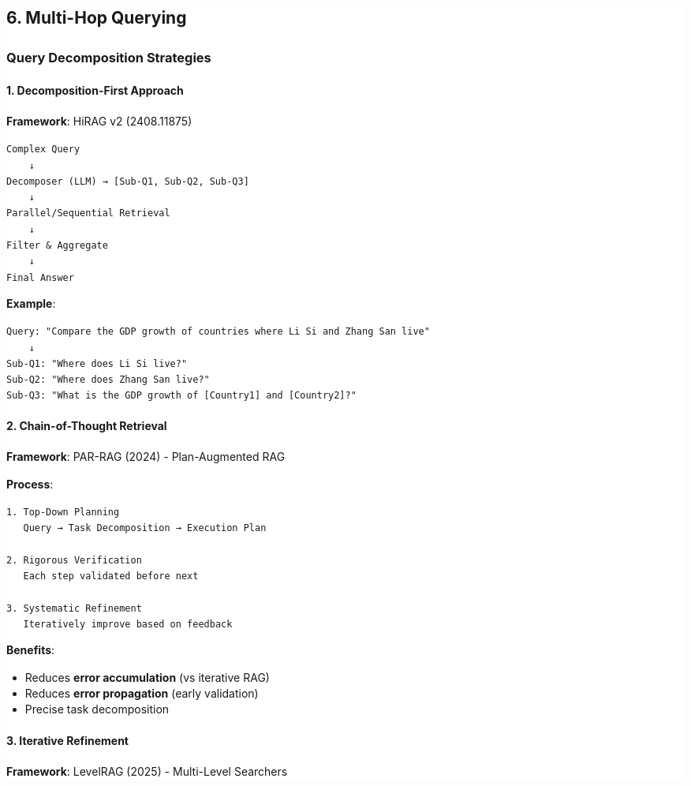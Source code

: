 
## 6. Multi-Hop Querying

### Query Decomposition Strategies

#### 1. Decomposition-First Approach

**Framework**: HiRAG v2 (2408.11875)

```
Complex Query
    ↓
Decomposer (LLM) → [Sub-Q1, Sub-Q2, Sub-Q3]
    ↓
Parallel/Sequential Retrieval
    ↓
Filter & Aggregate
    ↓
Final Answer
```

**Example**:
```
Query: "Compare the GDP growth of countries where Li Si and Zhang San live"
    ↓
Sub-Q1: "Where does Li Si live?"
Sub-Q2: "Where does Zhang San live?"
Sub-Q3: "What is the GDP growth of [Country1] and [Country2]?"
```

#### 2. Chain-of-Thought Retrieval

**Framework**: PAR-RAG (2024) - Plan-Augmented RAG

**Process**:
```
1. Top-Down Planning
   Query → Task Decomposition → Execution Plan

2. Rigorous Verification
   Each step validated before next

3. Systematic Refinement
   Iteratively improve based on feedback
```

**Benefits**:
- Reduces **error accumulation** (vs iterative RAG)
- Reduces **error propagation** (early validation)
- Precise task decomposition

#### 3. Iterative Refinement

**Framework**: LevelRAG (2025) - Multi-Level Searchers
